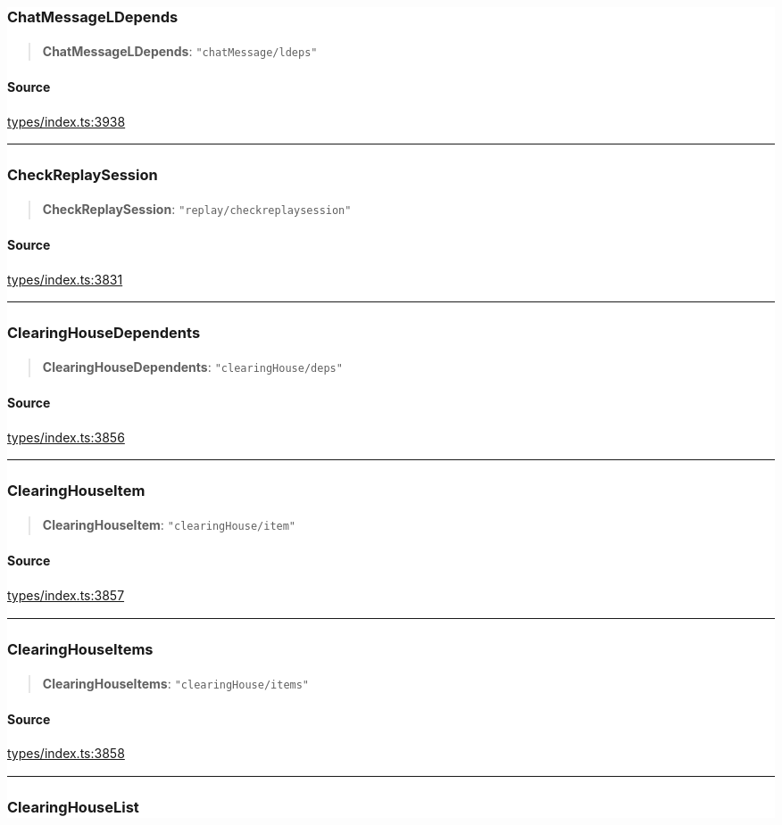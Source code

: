 ### ChatMessageLDepends

> **ChatMessageLDepends**: `"chatMessage/ldeps"`

#### Source

[types/index.ts:3938](https://github.com/cgilly2fast/tradovate-typescript/blob/b1caea5/src/types/index.ts#L3938)

***

### CheckReplaySession

> **CheckReplaySession**: `"replay/checkreplaysession"`

#### Source

[types/index.ts:3831](https://github.com/cgilly2fast/tradovate-typescript/blob/b1caea5/src/types/index.ts#L3831)

***

### ClearingHouseDependents

> **ClearingHouseDependents**: `"clearingHouse/deps"`

#### Source

[types/index.ts:3856](https://github.com/cgilly2fast/tradovate-typescript/blob/b1caea5/src/types/index.ts#L3856)

***

### ClearingHouseItem

> **ClearingHouseItem**: `"clearingHouse/item"`

#### Source

[types/index.ts:3857](https://github.com/cgilly2fast/tradovate-typescript/blob/b1caea5/src/types/index.ts#L3857)

***

### ClearingHouseItems

> **ClearingHouseItems**: `"clearingHouse/items"`

#### Source

[types/index.ts:3858](https://github.com/cgilly2fast/tradovate-typescript/blob/b1caea5/src/types/index.ts#L3858)

***

### ClearingHouseList
